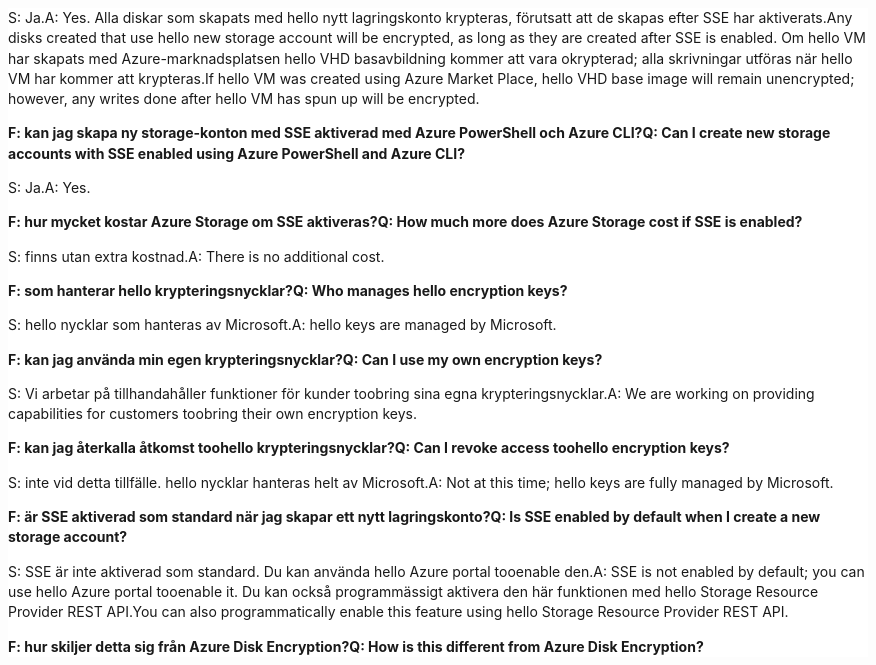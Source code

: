 <span data-ttu-id="deba3-206">S: Ja.</span><span class="sxs-lookup"><span data-stu-id="deba3-206">A: Yes.</span></span> <span data-ttu-id="deba3-207">Alla diskar som skapats med hello nytt lagringskonto krypteras, förutsatt att de skapas efter SSE har aktiverats.</span><span class="sxs-lookup"><span data-stu-id="deba3-207">Any disks created that use hello new storage account will be encrypted, as long as they are created after SSE is enabled.</span></span> <span data-ttu-id="deba3-208">Om hello VM har skapats med Azure-marknadsplatsen hello VHD basavbildning kommer att vara okrypterad; alla skrivningar utföras när hello VM har kommer att krypteras.</span><span class="sxs-lookup"><span data-stu-id="deba3-208">If hello VM was created using Azure Market Place, hello VHD base image will remain unencrypted; however, any writes done after hello VM has spun up will be encrypted.</span></span>

<span data-ttu-id="deba3-209">**F: kan jag skapa ny storage-konton med SSE aktiverad med Azure PowerShell och Azure CLI?**</span><span class="sxs-lookup"><span data-stu-id="deba3-209">**Q: Can I create new storage accounts with SSE enabled using Azure PowerShell and Azure CLI?**</span></span>

<span data-ttu-id="deba3-210">S: Ja.</span><span class="sxs-lookup"><span data-stu-id="deba3-210">A: Yes.</span></span>

<span data-ttu-id="deba3-211">**F: hur mycket kostar Azure Storage om SSE aktiveras?**</span><span class="sxs-lookup"><span data-stu-id="deba3-211">**Q: How much more does Azure Storage cost if SSE is enabled?**</span></span>

<span data-ttu-id="deba3-212">S: finns utan extra kostnad.</span><span class="sxs-lookup"><span data-stu-id="deba3-212">A: There is no additional cost.</span></span>

<span data-ttu-id="deba3-213">**F: som hanterar hello krypteringsnycklar?**</span><span class="sxs-lookup"><span data-stu-id="deba3-213">**Q: Who manages hello encryption keys?**</span></span>

<span data-ttu-id="deba3-214">S: hello nycklar som hanteras av Microsoft.</span><span class="sxs-lookup"><span data-stu-id="deba3-214">A: hello keys are managed by Microsoft.</span></span>

<span data-ttu-id="deba3-215">**F: kan jag använda min egen krypteringsnycklar?**</span><span class="sxs-lookup"><span data-stu-id="deba3-215">**Q: Can I use my own encryption keys?**</span></span>

<span data-ttu-id="deba3-216">S: Vi arbetar på tillhandahåller funktioner för kunder toobring sina egna krypteringsnycklar.</span><span class="sxs-lookup"><span data-stu-id="deba3-216">A: We are working on providing capabilities for customers toobring their own encryption keys.</span></span>

<span data-ttu-id="deba3-217">**F: kan jag återkalla åtkomst toohello krypteringsnycklar?**</span><span class="sxs-lookup"><span data-stu-id="deba3-217">**Q: Can I revoke access toohello encryption keys?**</span></span>

<span data-ttu-id="deba3-218">S: inte vid detta tillfälle. hello nycklar hanteras helt av Microsoft.</span><span class="sxs-lookup"><span data-stu-id="deba3-218">A: Not at this time; hello keys are fully managed by Microsoft.</span></span>

<span data-ttu-id="deba3-219">**F: är SSE aktiverad som standard när jag skapar ett nytt lagringskonto?**</span><span class="sxs-lookup"><span data-stu-id="deba3-219">**Q: Is SSE enabled by default when I create a new storage account?**</span></span>

<span data-ttu-id="deba3-220">S: SSE är inte aktiverad som standard. Du kan använda hello Azure portal tooenable den.</span><span class="sxs-lookup"><span data-stu-id="deba3-220">A: SSE is not enabled by default; you can use hello Azure portal tooenable it.</span></span> <span data-ttu-id="deba3-221">Du kan också programmässigt aktivera den här funktionen med hello Storage Resource Provider REST API.</span><span class="sxs-lookup"><span data-stu-id="deba3-221">You can also programmatically enable this feature using hello Storage Resource Provider REST API.</span></span>

<span data-ttu-id="deba3-222">**F: hur skiljer detta sig från Azure Disk Encryption?**</span><span class="sxs-lookup"><span data-stu-id="deba3-222">**Q: How is this different from Azure Disk Encryption?**</span></span>
